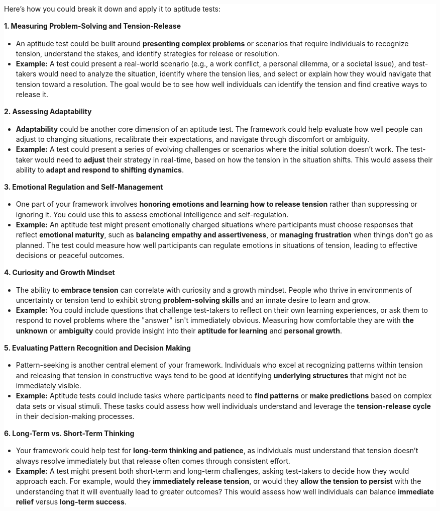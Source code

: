 Here’s how you could break it down and apply it to aptitude tests:

**1. Measuring Problem-Solving and Tension-Release**

- An aptitude test could be built around **presenting complex problems** or scenarios that require individuals to recognize tension, understand the stakes, and identify strategies for release or resolution.
- **Example:** A test could present a real-world scenario (e.g., a work conflict, a personal dilemma, or a societal issue), and test-takers would need to analyze the situation, identify where the tension lies, and select or explain how they would navigate that tension toward a resolution. The goal would be to see how well individuals can identify the tension and find creative ways to release it.

**2. Assessing Adaptability**

- **Adaptability** could be another core dimension of an aptitude test. The framework could help evaluate how well people can adjust to changing situations, recalibrate their expectations, and navigate through discomfort or ambiguity.
- **Example:** A test could present a series of evolving challenges or scenarios where the initial solution doesn’t work. The test-taker would need to **adjust** their strategy in real-time, based on how the tension in the situation shifts. This would assess their ability to **adapt and respond to shifting dynamics**.

**3. Emotional Regulation and Self-Management**

- One part of your framework involves **honoring emotions and learning how to release tension** rather than suppressing or ignoring it. You could use this to assess emotional intelligence and self-regulation.
- **Example:** An aptitude test might present emotionally charged situations where participants must choose responses that reflect **emotional maturity**, such as **balancing empathy and assertiveness**, or **managing frustration** when things don’t go as planned. The test could measure how well participants can regulate emotions in situations of tension, leading to effective decisions or peaceful outcomes.

**4. Curiosity and Growth Mindset**

- The ability to **embrace tension** can correlate with curiosity and a growth mindset. People who thrive in environments of uncertainty or tension tend to exhibit strong **problem-solving skills** and an innate desire to learn and grow.
- **Example:** You could include questions that challenge test-takers to reflect on their own learning experiences, or ask them to respond to novel problems where the "answer" isn't immediately obvious. Measuring how comfortable they are with **the unknown** or **ambiguity** could provide insight into their **aptitude for learning** and **personal growth**.

**5. Evaluating Pattern Recognition and Decision Making**

- Pattern-seeking is another central element of your framework. Individuals who excel at recognizing patterns within tension and releasing that tension in constructive ways tend to be good at identifying **underlying structures** that might not be immediately visible.
- **Example:** Aptitude tests could include tasks where participants need to **find patterns** or **make predictions** based on complex data sets or visual stimuli. These tasks could assess how well individuals understand and leverage the **tension-release cycle** in their decision-making processes.

**6. Long-Term vs. Short-Term Thinking**

- Your framework could help test for **long-term thinking and patience**, as individuals must understand that tension doesn’t always resolve immediately but that release often comes through consistent effort.
- **Example:** A test might present both short-term and long-term challenges, asking test-takers to decide how they would approach each. For example, would they **immediately release tension**, or would they **allow the tension to persist** with the understanding that it will eventually lead to greater outcomes? This would assess how well individuals can balance **immediate relief** versus **long-term success**.
